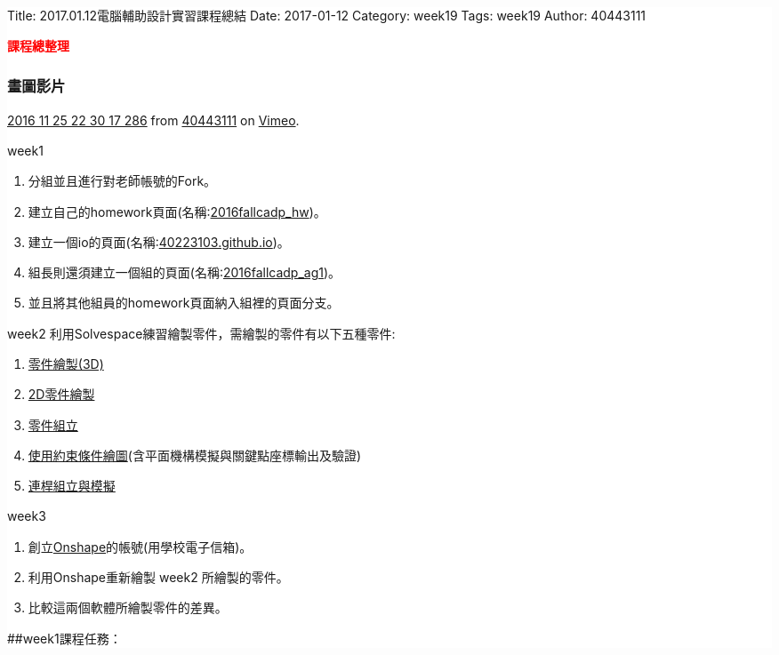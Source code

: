 Title: 2017.01.12電腦輔助設計實習課程總結
Date: 2017-01-12
Category: week19
Tags: week19
Author: 40443111

<b><font color="red">課程總整理</font></b>



### 畫圖影片

<p><a href="https://vimeo.com/187119478">2016 11 25 22 30 17 286</a> from <a href="https://vimeo.com/user57531410">40443111</a> on <a href="https://vimeo.com">Vimeo</a>.</p>
<p><iframe width="640" height="360" src="https://www.youtube.com/watch?v=wt2DI8KbQkg" frameborder="0" allowfullscreen></iframe>
<p><iframe width="640" height="360" src="https://www.youtube.com/watch?v=5hWd00Pt2IA" frameborder="0" allowfullscreen></iframe>
<p><iframe width="640" height="360" src="https://www.youtube.com/watch?v=FEyLQj3doek" frameborder="0" allowfullscreen></iframe>
<p><iframe width="640" height="360" src="https://www.youtube.com/watch?v=uiPJ2qLA-5E" frameborder="0" allowfullscreen></iframe>
<p><iframe width="640" height="360" src="https://www.youtube.com/watch?v=AlW5g4IcrYc" frameborder="0" allowfullscreen></iframe>
<p><iframe width="640" height="360" src="https://www.youtube.com/watch?v=1Kg6npJqyFg" frameborder="0" allowfullscreen></iframe>
<p>week1

1. 分組並且進行對老師帳號的Fork。

2. 建立自己的homework頁面(名稱:[2016fallcadp_hw](https://github.com/40223103/2016fallcadp_hw))。

3. 建立一個io的頁面(名稱:[40223103.github.io](https://github.com/40223103/40223103.github.io))。

4. 組長則還須建立一個組的頁面(名稱:[2016fallcadp_ag1](https://github.com/40223103/2016fallcadp_ag1))。

5. 並且將其他組員的homework頁面納入組裡的頁面分支。

week2 利用Solvespace練習繪製零件，需繪製的零件有以下五種零件:

1. [零件繪製(3D)](http://solvespace.com/bracket.pl)

2. [2D零件繪製](http://solvespace.com/2d.pl)

3. [零件組立](http://solvespace.com/box.pl)

4. [使用約束條件繪圖](http://solvespace.com/constraints.pl)(含平面機構模擬與關鍵點座標輸出及驗證)

5. [連桿組立與模擬](http://solvespace.com/linkage.pl)

week3

1. 創立[Onshape](https://cad.onshape.com/documents?column=name&order=asc&viewMode=0&tag=54908fc8e4b03db8d1d05b9b)的帳號(用學校電子信箱)。

2. 利用Onshape重新繪製 week2 所繪製的零件。

3. 比較這兩個軟體所繪製零件的差異。

##week1課程任務：
